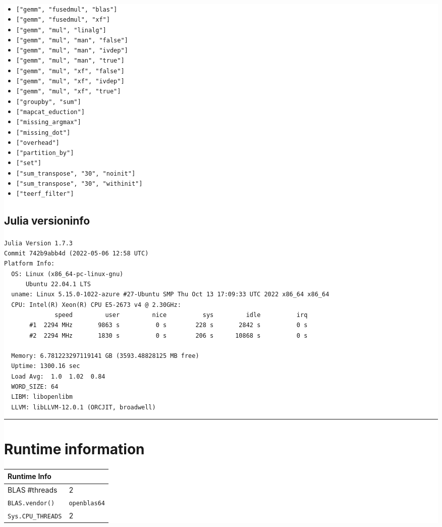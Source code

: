 - `["gemm", "fusedmul", "blas"]`
- `["gemm", "fusedmul", "xf"]`
- `["gemm", "mul", "linalg"]`
- `["gemm", "mul", "man", "false"]`
- `["gemm", "mul", "man", "ivdep"]`
- `["gemm", "mul", "man", "true"]`
- `["gemm", "mul", "xf", "false"]`
- `["gemm", "mul", "xf", "ivdep"]`
- `["gemm", "mul", "xf", "true"]`
- `["groupby", "sum"]`
- `["mapcat_eduction"]`
- `["missing_argmax"]`
- `["missing_dot"]`
- `["overhead"]`
- `["partition_by"]`
- `["set"]`
- `["sum_transpose", "30", "noinit"]`
- `["sum_transpose", "30", "withinit"]`
- `["teerf_filter"]`

## Julia versioninfo
```
Julia Version 1.7.3
Commit 742b9abb4d (2022-05-06 12:58 UTC)
Platform Info:
  OS: Linux (x86_64-pc-linux-gnu)
      Ubuntu 22.04.1 LTS
  uname: Linux 5.15.0-1022-azure #27-Ubuntu SMP Thu Oct 13 17:09:33 UTC 2022 x86_64 x86_64
  CPU: Intel(R) Xeon(R) CPU E5-2673 v4 @ 2.30GHz: 
              speed         user         nice          sys         idle          irq
       #1  2294 MHz       9863 s          0 s        228 s       2842 s          0 s
       #2  2294 MHz       1830 s          0 s        206 s      10868 s          0 s
       
  Memory: 6.781223297119141 GB (3593.48828125 MB free)
  Uptime: 1300.16 sec
  Load Avg:  1.0  1.02  0.84
  WORD_SIZE: 64
  LIBM: libopenlibm
  LLVM: libLLVM-12.0.1 (ORCJIT, broadwell)
```

---
# Runtime information
| Runtime Info | |
|:--|:--|
| BLAS #threads | 2 |
| `BLAS.vendor()` | `openblas64` |
| `Sys.CPU_THREADS` | 2 |
